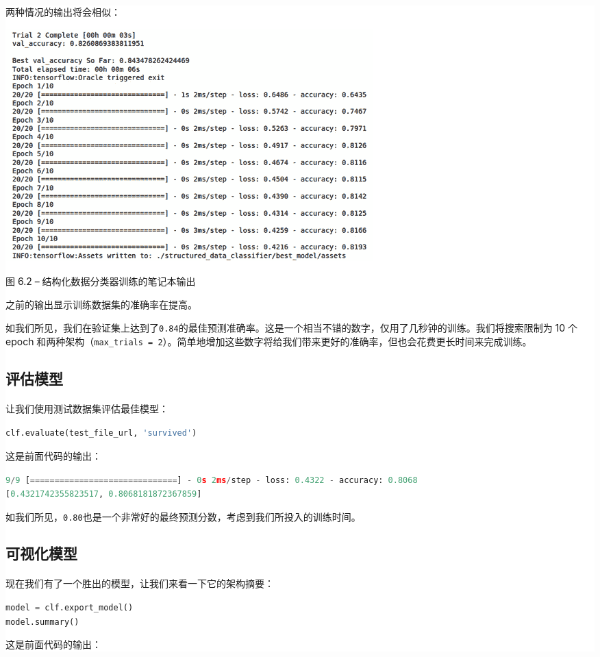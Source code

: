 两种情况的输出将会相似：

![图 6.2 – 结构化数据分类器训练的笔记本输出](img/B16953_06_02.jpg)

图 6.2 – 结构化数据分类器训练的笔记本输出

之前的输出显示训练数据集的准确率在提高。

如我们所见，我们在验证集上达到了`0.84`的最佳预测准确率。这是一个相当不错的数字，仅用了几秒钟的训练。我们将搜索限制为 10 个 epoch 和两种架构（`max_trials = 2`）。简单地增加这些数字将给我们带来更好的准确率，但也会花费更长时间来完成训练。

## 评估模型

让我们使用测试数据集评估最佳模型：

```py
clf.evaluate(test_file_url, 'survived')
```

这是前面代码的输出：

```py
9/9 [==============================] - 0s 2ms/step - loss: 0.4322 - accuracy: 0.8068
[0.4321742355823517, 0.8068181872367859]
```

如我们所见，`0.80`也是一个非常好的最终预测分数，考虑到我们所投入的训练时间。

## 可视化模型

现在我们有了一个胜出的模型，让我们来看一下它的架构摘要：

```py
model = clf.export_model()
model.summary()
```

这是前面代码的输出：
